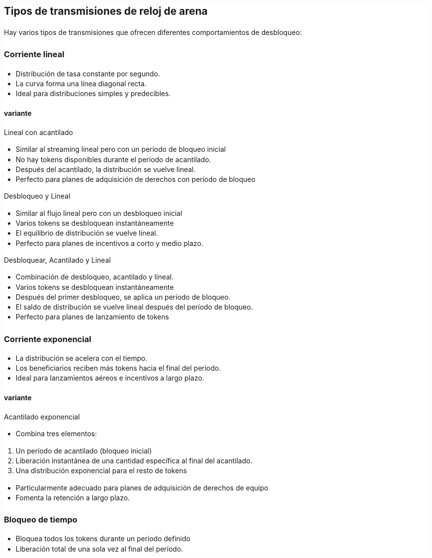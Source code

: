 ## Tipos de transmisiones de reloj de arena

Hay varios tipos de transmisiones que ofrecen diferentes comportamientos de desbloqueo:

### Corriente lineal

- Distribución de tasa constante por segundo.
- La curva forma una línea diagonal recta.
- Ideal para distribuciones simples y predecibles.

#### variante

Lineal con acantilado

- Similar al streaming lineal pero con un período de bloqueo inicial
- No hay tokens disponibles durante el período de acantilado.
- Después del acantilado, la distribución se vuelve lineal.
- Perfecto para planes de adquisición de derechos con período de bloqueo

Desbloqueo y Lineal

- Similar al flujo lineal pero con un desbloqueo inicial
- Varios tokens se desbloquean instantáneamente
- El equilibrio de distribución se vuelve lineal.
- Perfecto para planes de incentivos a corto y medio plazo.

Desbloquear, Acantilado y Lineal

- Combinación de desbloqueo, acantilado y lineal.
- Varios tokens se desbloquean instantáneamente
- Después del primer desbloqueo, se aplica un período de bloqueo.
- El saldo de distribución se vuelve lineal después del período de bloqueo.
- Perfecto para planes de lanzamiento de tokens

### Corriente exponencial

- La distribución se acelera con el tiempo.
- Los beneficiarios reciben más tokens hacia el final del período.
- Ideal para lanzamientos aéreos e incentivos a largo plazo.

#### variante

Acantilado exponencial

- Combina tres elementos:
 1. Un período de acantilado (bloqueo inicial)
 2. Liberación instantánea de una cantidad específica al final del acantilado.
 3. Una distribución exponencial para el resto de tokens
- Particularmente adecuado para planes de adquisición de derechos de equipo
- Fomenta la retención a largo plazo.

### Bloqueo de tiempo

- Bloquea todos los tokens durante un período definido
- Liberación total de una sola vez al final del período.
